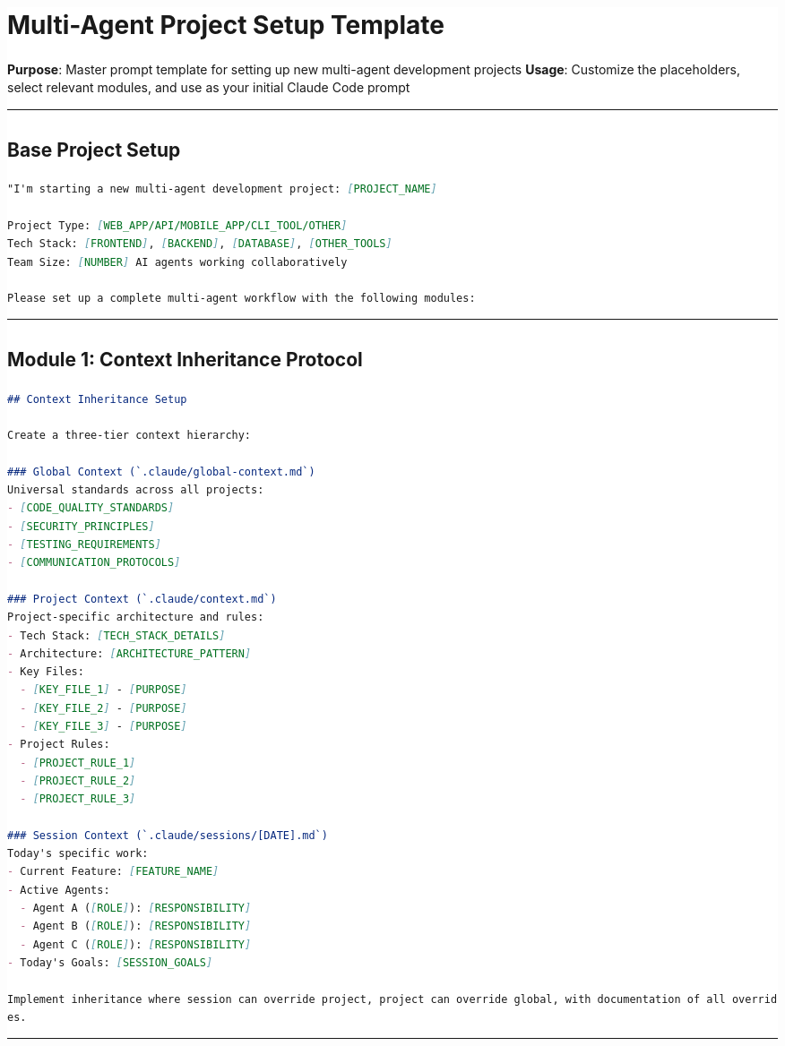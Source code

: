 # Multi-Agent Project Setup Template

**Purpose**: Master prompt template for setting up new multi-agent development projects
**Usage**: Customize the placeholders, select relevant modules, and use as your initial Claude Code prompt

---

## Base Project Setup

```markdown
"I'm starting a new multi-agent development project: [PROJECT_NAME]

Project Type: [WEB_APP/API/MOBILE_APP/CLI_TOOL/OTHER]
Tech Stack: [FRONTEND], [BACKEND], [DATABASE], [OTHER_TOOLS]
Team Size: [NUMBER] AI agents working collaboratively

Please set up a complete multi-agent workflow with the following modules:
```

---

## Module 1: Context Inheritance Protocol

```markdown
## Context Inheritance Setup

Create a three-tier context hierarchy:

### Global Context (`.claude/global-context.md`)
Universal standards across all projects:
- [CODE_QUALITY_STANDARDS]
- [SECURITY_PRINCIPLES]
- [TESTING_REQUIREMENTS]
- [COMMUNICATION_PROTOCOLS]

### Project Context (`.claude/context.md`)
Project-specific architecture and rules:
- Tech Stack: [TECH_STACK_DETAILS]
- Architecture: [ARCHITECTURE_PATTERN]
- Key Files:
  - [KEY_FILE_1] - [PURPOSE]
  - [KEY_FILE_2] - [PURPOSE]
  - [KEY_FILE_3] - [PURPOSE]
- Project Rules:
  - [PROJECT_RULE_1]
  - [PROJECT_RULE_2]
  - [PROJECT_RULE_3]

### Session Context (`.claude/sessions/[DATE].md`)
Today's specific work:
- Current Feature: [FEATURE_NAME]
- Active Agents:
  - Agent A ([ROLE]): [RESPONSIBILITY]
  - Agent B ([ROLE]): [RESPONSIBILITY]
  - Agent C ([ROLE]): [RESPONSIBILITY]
- Today's Goals: [SESSION_GOALS]

Implement inheritance where session can override project, project can override global, with documentation of all overrides.
```

---